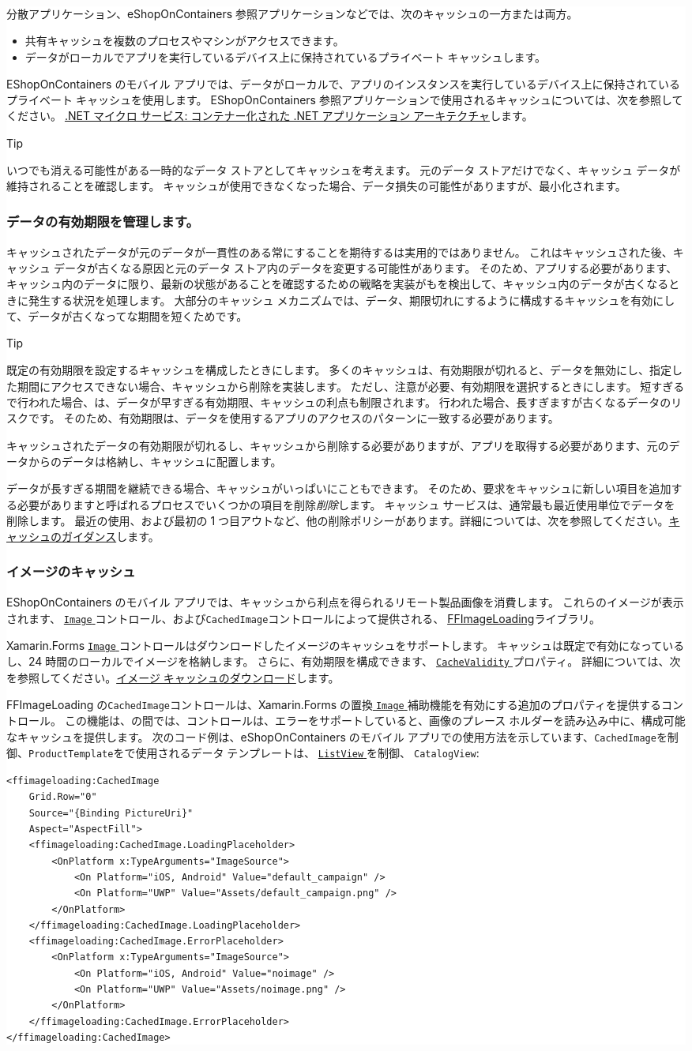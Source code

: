 分散アプリケーション、eShopOnContainers 参照アプリケーションなどでは、次のキャッシュの一方または両方。

-   共有キャッシュを複数のプロセスやマシンがアクセスできます。
-   データがローカルでアプリを実行しているデバイス上に保持されているプライベート キャッシュします。

EShopOnContainers のモバイル アプリでは、データがローカルで、アプリのインスタンスを実行しているデバイス上に保持されているプライベート キャッシュを使用します。 EShopOnContainers 参照アプリケーションで使用されるキャッシュについては、次を参照してください。 [.NET マイクロ サービス: コンテナー化された .NET アプリケーション アーキテクチャ](https://aka.ms/microservicesebook)します。

> [!TIP]
> いつでも消える可能性がある一時的なデータ ストアとしてキャッシュを考えます。 元のデータ ストアだけでなく、キャッシュ データが維持されることを確認します。 キャッシュが使用できなくなった場合、データ損失の可能性がありますが、最小化されます。

### <a name="managing-data-expiration"></a>データの有効期限を管理します。

キャッシュされたデータが元のデータが一貫性のある常にすることを期待するは実用的ではありません。 これはキャッシュされた後、キャッシュ データが古くなる原因と元のデータ ストア内のデータを変更する可能性があります。 そのため、アプリする必要があります、キャッシュ内のデータに限り、最新の状態があることを確認するための戦略を実装がもを検出して、キャッシュ内のデータが古くなるときに発生する状況を処理します。 大部分のキャッシュ メカニズムでは、データ、期限切れにするように構成するキャッシュを有効にして、データが古くなってな期間を短くためです。

> [!TIP]
> 既定の有効期限を設定するキャッシュを構成したときにします。 多くのキャッシュは、有効期限が切れると、データを無効にし、指定した期間にアクセスできない場合、キャッシュから削除を実装します。 ただし、注意が必要、有効期限を選択するときにします。 短すぎるで行われた場合、は、データが早すぎる有効期限、キャッシュの利点も制限されます。 行われた場合、長すぎますが古くなるデータのリスクです。 そのため、有効期限は、データを使用するアプリのアクセスのパターンに一致する必要があります。

キャッシュされたデータの有効期限が切れるし、キャッシュから削除する必要がありますが、アプリを取得する必要があります、元のデータからのデータは格納し、キャッシュに配置します。

データが長すぎる期間を継続できる場合、キャッシュがいっぱいにこともできます。 そのため、要求をキャッシュに新しい項目を追加する必要がありますと呼ばれるプロセスでいくつかの項目を削除*削除*します。 キャッシュ サービスは、通常最も最近使用単位でデータを削除します。 最近の使用、および最初の 1 つ目アウトなど、他の削除ポリシーがあります。詳細については、次を参照してください。[キャッシュのガイダンス](/azure/architecture/best-practices/caching/)します。

<a name="caching_images" />

### <a name="caching-images"></a>イメージのキャッシュ

EShopOnContainers のモバイル アプリでは、キャッシュから利点を得られるリモート製品画像を消費します。 これらのイメージが表示されます、 [ `Image` ](xref:Xamarin.Forms.Image)コントロール、および`CachedImage`コントロールによって提供される、 [FFImageLoading](https://www.nuget.org/packages/Xamarin.FFImageLoading.Forms/)ライブラリ。

Xamarin.Forms [ `Image` ](xref:Xamarin.Forms.Image)コントロールはダウンロードしたイメージのキャッシュをサポートします。 キャッシュは既定で有効になっているし、24 時間のローカルでイメージを格納します。 さらに、有効期限を構成できます、 [ `CacheValidity` ](xref:Xamarin.Forms.UriImageSource.CacheValidity)プロパティ。 詳細については、次を参照してください。[イメージ キャッシュのダウンロード](~/xamarin-forms/user-interface/images.md#downloaded-image-caching)します。

FFImageLoading の`CachedImage`コントロールは、Xamarin.Forms の置換[ `Image` ](xref:Xamarin.Forms.Image)補助機能を有効にする追加のプロパティを提供するコントロール。 この機能は、の間では、コントロールは、エラーをサポートしていると、画像のプレース ホルダーを読み込み中に、構成可能なキャッシュを提供します。 次のコード例は、eShopOnContainers のモバイル アプリでの使用方法を示しています、`CachedImage`を制御、`ProductTemplate`をで使用されるデータ テンプレートは、 [ `ListView` ](xref:Xamarin.Forms.ListView)を制御、 `CatalogView`:

```xaml
<ffimageloading:CachedImage
    Grid.Row="0"
    Source="{Binding PictureUri}"     
    Aspect="AspectFill">
    <ffimageloading:CachedImage.LoadingPlaceholder>
        <OnPlatform x:TypeArguments="ImageSource">
            <On Platform="iOS, Android" Value="default_campaign" />
            <On Platform="UWP" Value="Assets/default_campaign.png" />
        </OnPlatform>
    </ffimageloading:CachedImage.LoadingPlaceholder>
    <ffimageloading:CachedImage.ErrorPlaceholder>
        <OnPlatform x:TypeArguments="ImageSource">
            <On Platform="iOS, Android" Value="noimage" />
            <On Platform="UWP" Value="Assets/noimage.png" />
        </OnPlatform>
    </ffimageloading:CachedImage.ErrorPlaceholder>
</ffimageloading:CachedImage>
```
